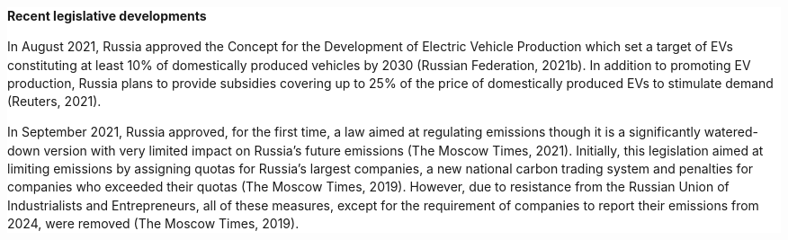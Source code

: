 **Recent legislative developments**

In August 2021, Russia approved the Concept for the Development of Electric Vehicle Production which set a target of EVs constituting at least 10% of domestically produced vehicles by 2030 (Russian Federation, 2021b). In addition to promoting EV production, Russia plans to provide subsidies covering up to 25% of the price of domestically produced EVs to stimulate demand (Reuters, 2021).

In September 2021, Russia approved, for the first time, a law aimed at regulating emissions though it is a significantly watered-down version with very limited impact on Russia’s future emissions (The Moscow Times, 2021). Initially, this legislation aimed at limiting emissions by assigning quotas for Russia’s largest companies, a new national carbon trading system and penalties for companies who exceeded their quotas (The Moscow Times, 2019). However, due to resistance from the Russian Union of Industrialists and Entrepreneurs, all of these measures, except for the requirement of companies to report their emissions from 2024, were removed (The Moscow Times, 2019).

